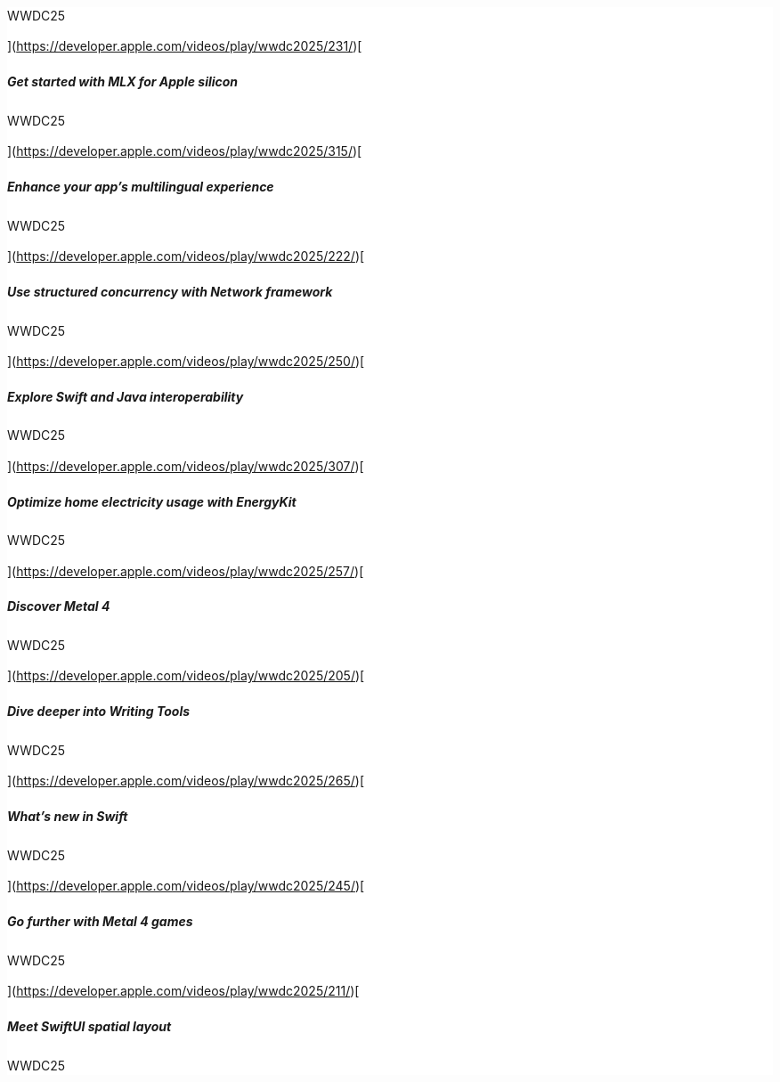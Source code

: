 WWDC25

](https://developer.apple.com/videos/play/wwdc2025/231/)[

##### Get started with MLX for Apple silicon

WWDC25

](https://developer.apple.com/videos/play/wwdc2025/315/)[

##### Enhance your app’s multilingual experience

WWDC25

](https://developer.apple.com/videos/play/wwdc2025/222/)[

##### Use structured concurrency with Network framework

WWDC25

](https://developer.apple.com/videos/play/wwdc2025/250/)[

##### Explore Swift and Java interoperability

WWDC25

](https://developer.apple.com/videos/play/wwdc2025/307/)[

##### Optimize home electricity usage with EnergyKit

WWDC25

](https://developer.apple.com/videos/play/wwdc2025/257/)[

##### Discover Metal 4

WWDC25

](https://developer.apple.com/videos/play/wwdc2025/205/)[

##### Dive deeper into Writing Tools

WWDC25

](https://developer.apple.com/videos/play/wwdc2025/265/)[

##### What’s new in Swift

WWDC25

](https://developer.apple.com/videos/play/wwdc2025/245/)[

##### Go further with Metal 4 games

WWDC25

](https://developer.apple.com/videos/play/wwdc2025/211/)[

##### Meet SwiftUI spatial layout

WWDC25
